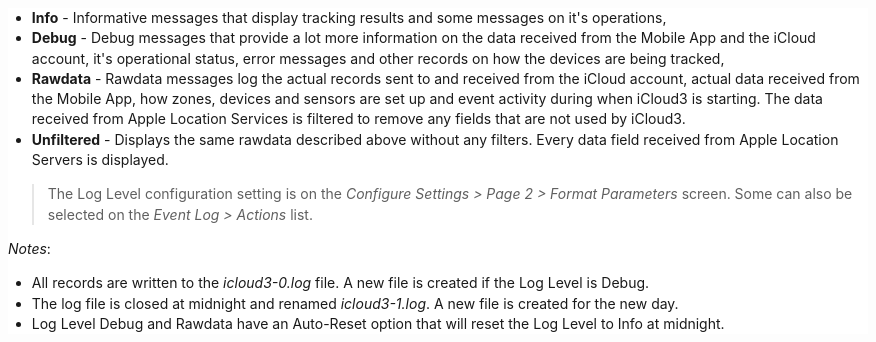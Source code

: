 - **Info** - Informative messages that display tracking results and some messages on it's operations,
- **Debug** - Debug messages that provide a lot more information on the data received from the Mobile App and the iCloud account, it's operational status, error messages and other records on how the devices are being tracked,
- **Rawdata** - Rawdata messages log the actual records sent to and received from the iCloud account, actual data received from the Mobile App, how zones, devices and sensors are set up and event activity during when iCloud3 is starting. The data received from Apple Location Services is filtered to remove any fields that are not used by iCloud3.
- **Unfiltered** - Displays the same rawdata described above without any filters. Every data field received from Apple Location Servers is displayed.

> The Log Level configuration setting is on the *Configure Settings > Page 2 > Format Parameters* screen. Some can also be selected on the *Event Log > Actions* list.

*Notes*: 
- All records are written to the *icloud3-0.log* file. A new file is created if the Log Level is Debug.
- The log file is closed at midnight and renamed *icloud3-1.log*. A new file is created for the new day.
- Log Level Debug and Rawdata have an  Auto-Reset option that will reset the Log Level to Info at midnight.
